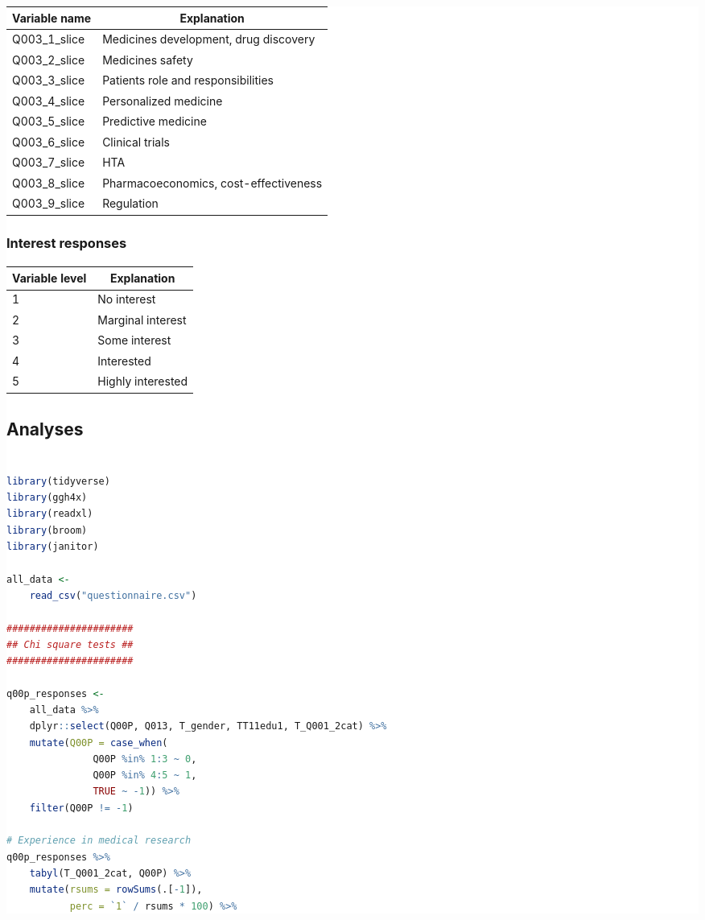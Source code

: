 | Variable name| Explanation |
| --- | --- |
| Q003_1_slice | Medicines development, drug discovery |
| Q003_2_slice | Medicines safety                      |
| Q003_3_slice | Patients role and responsibilities    |
| Q003_4_slice | Personalized medicine                 |
| Q003_5_slice | Predictive medicine                   |
| Q003_6_slice | Clinical trials                       |
| Q003_7_slice | HTA                                   |
| Q003_8_slice | Pharmacoeconomics, cost-effectiveness |
| Q003_9_slice | Regulation                            |

### Interest responses

| Variable level| Explanation |
| --- | --- |
| 1 | No interest       |
| 2 | Marginal interest |
| 3 | Some interest     |
| 4 | Interested        |
| 5 | Highly interested |


## Analyses


```R

library(tidyverse)
library(ggh4x)
library(readxl)
library(broom)
library(janitor)

all_data <-
    read_csv("questionnaire.csv")

######################
## Chi square tests ##
######################

q00p_responses <- 
    all_data %>% 
    dplyr::select(Q00P, Q013, T_gender, TT11edu1, T_Q001_2cat) %>% 
    mutate(Q00P = case_when(
               Q00P %in% 1:3 ~ 0,
               Q00P %in% 4:5 ~ 1,
               TRUE ~ -1)) %>% 
    filter(Q00P != -1)

# Experience in medical research
q00p_responses %>%
    tabyl(T_Q001_2cat, Q00P) %>% 
    mutate(rsums = rowSums(.[-1]),
           perc = `1` / rsums * 100) %>% 
```